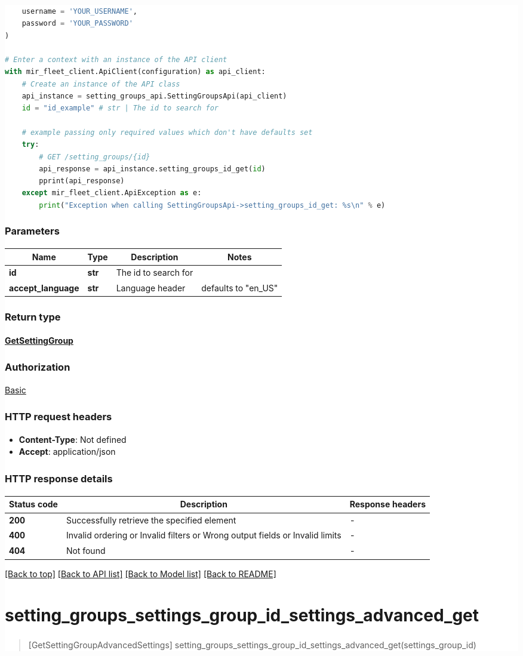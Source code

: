 ```python
    username = 'YOUR_USERNAME',
    password = 'YOUR_PASSWORD'
)

# Enter a context with an instance of the API client
with mir_fleet_client.ApiClient(configuration) as api_client:
    # Create an instance of the API class
    api_instance = setting_groups_api.SettingGroupsApi(api_client)
    id = "id_example" # str | The id to search for

    # example passing only required values which don't have defaults set
    try:
        # GET /setting_groups/{id}
        api_response = api_instance.setting_groups_id_get(id)
        pprint(api_response)
    except mir_fleet_client.ApiException as e:
        print("Exception when calling SettingGroupsApi->setting_groups_id_get: %s\n" % e)
```


### Parameters

Name | Type | Description  | Notes
------------- | ------------- | ------------- | -------------
 **id** | **str**| The id to search for |
 **accept_language** | **str**| Language header | defaults to "en_US"

### Return type

[**GetSettingGroup**](GetSettingGroup.md)

### Authorization

[Basic](../README.md#Basic)

### HTTP request headers

 - **Content-Type**: Not defined
 - **Accept**: application/json


### HTTP response details

| Status code | Description | Response headers |
|-------------|-------------|------------------|
**200** | Successfully retrieve the specified element |  -  |
**400** | Invalid ordering or Invalid filters or Wrong output fields or Invalid limits |  -  |
**404** | Not found |  -  |

[[Back to top]](#) [[Back to API list]](../README.md#documentation-for-api-endpoints) [[Back to Model list]](../README.md#documentation-for-models) [[Back to README]](../README.md)

# **setting_groups_settings_group_id_settings_advanced_get**
> [GetSettingGroupAdvancedSettings] setting_groups_settings_group_id_settings_advanced_get(settings_group_id)
